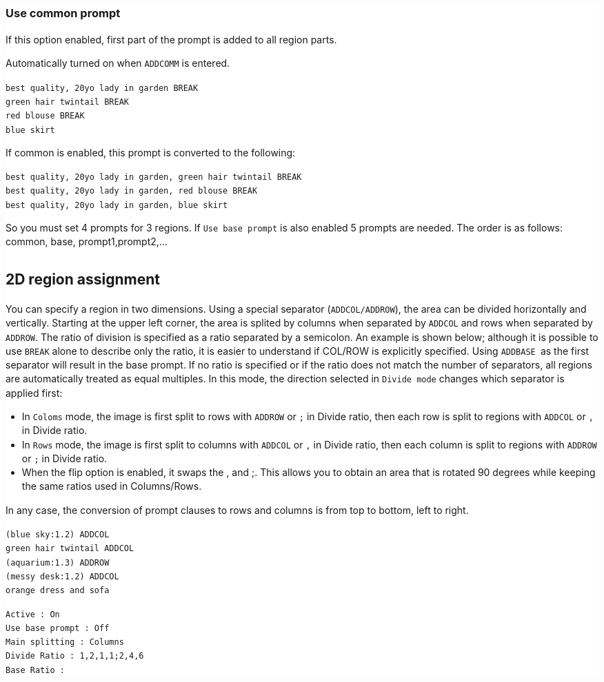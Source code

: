 ### Use common prompt
If this option enabled, first part of the prompt is added to all region parts.

Automatically turned on when `ADDCOMM` is entered.
```
best quality, 20yo lady in garden BREAK
green hair twintail BREAK
red blouse BREAK
blue skirt
```
If common is enabled, this prompt is converted to the following:
```
best quality, 20yo lady in garden, green hair twintail BREAK
best quality, 20yo lady in garden, red blouse BREAK
best quality, 20yo lady in garden, blue skirt
```
So you must set 4 prompts for 3 regions. If `Use base prompt` is also enabled 5 prompts are needed. The order is as follows: common, base, prompt1,prompt2,...

## <a id="2D">2D region assignment</a>
You can specify a region in two dimensions. Using a special separator (`ADDCOL/ADDROW`), the area can be divided horizontally and vertically. Starting at the upper left corner, the area is splited by columns when separated by `ADDCOL` and rows when separated by `ADDROW`. The ratio of division is specified as a ratio separated by a semicolon. An example is shown below; although it is possible to use `BREAK` alone to describe only the ratio, it is easier to understand if COL/ROW is explicitly specified. Using `ADDBASE `as the first separator will result in the base prompt. If no ratio is specified or if the ratio does not match the number of separators, all regions are automatically treated as equal multiples.
In this mode, the direction selected in `Divide mode` changes which separator is applied first:
- In `Coloms` mode, the image is first split to rows with `ADDROW` or `;` in Divide ratio, then each row is split to regions with `ADDCOL` or `,` in Divide ratio.
- In `Rows` mode, the image is first split to columns with `ADDCOL` or `,` in Divide ratio, then each column is split to regions with `ADDROW` or `;` in Divide ratio.
- When the flip option is enabled, it swaps the , and ;. This allows you to obtain an area that is rotated 90 degrees while keeping the same ratios used in Columns/Rows.
  
In any case, the conversion of prompt clauses to rows and columns is from top to bottom, left to right.

```
(blue sky:1.2) ADDCOL
green hair twintail ADDCOL
(aquarium:1.3) ADDROW
(messy desk:1.2) ADDCOL
orange dress and sofa
```

```
Active : On
Use base prompt : Off
Main splitting : Columns
Divide Ratio : 1,2,1,1;2,4,6
Base Ratio : 
```
